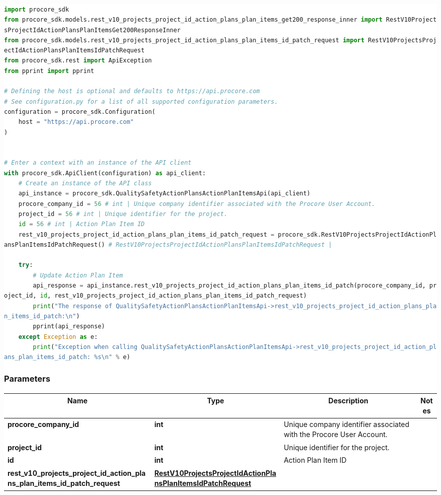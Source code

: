 
```python
import procore_sdk
from procore_sdk.models.rest_v10_projects_project_id_action_plans_plan_items_get200_response_inner import RestV10ProjectsProjectIdActionPlansPlanItemsGet200ResponseInner
from procore_sdk.models.rest_v10_projects_project_id_action_plans_plan_items_id_patch_request import RestV10ProjectsProjectIdActionPlansPlanItemsIdPatchRequest
from procore_sdk.rest import ApiException
from pprint import pprint

# Defining the host is optional and defaults to https://api.procore.com
# See configuration.py for a list of all supported configuration parameters.
configuration = procore_sdk.Configuration(
    host = "https://api.procore.com"
)


# Enter a context with an instance of the API client
with procore_sdk.ApiClient(configuration) as api_client:
    # Create an instance of the API class
    api_instance = procore_sdk.QualitySafetyActionPlansActionPlanItemsApi(api_client)
    procore_company_id = 56 # int | Unique company identifier associated with the Procore User Account.
    project_id = 56 # int | Unique identifier for the project.
    id = 56 # int | Action Plan Item ID
    rest_v10_projects_project_id_action_plans_plan_items_id_patch_request = procore_sdk.RestV10ProjectsProjectIdActionPlansPlanItemsIdPatchRequest() # RestV10ProjectsProjectIdActionPlansPlanItemsIdPatchRequest | 

    try:
        # Update Action Plan Item
        api_response = api_instance.rest_v10_projects_project_id_action_plans_plan_items_id_patch(procore_company_id, project_id, id, rest_v10_projects_project_id_action_plans_plan_items_id_patch_request)
        print("The response of QualitySafetyActionPlansActionPlanItemsApi->rest_v10_projects_project_id_action_plans_plan_items_id_patch:\n")
        pprint(api_response)
    except Exception as e:
        print("Exception when calling QualitySafetyActionPlansActionPlanItemsApi->rest_v10_projects_project_id_action_plans_plan_items_id_patch: %s\n" % e)
```



### Parameters


Name | Type | Description  | Notes
------------- | ------------- | ------------- | -------------
 **procore_company_id** | **int**| Unique company identifier associated with the Procore User Account. | 
 **project_id** | **int**| Unique identifier for the project. | 
 **id** | **int**| Action Plan Item ID | 
 **rest_v10_projects_project_id_action_plans_plan_items_id_patch_request** | [**RestV10ProjectsProjectIdActionPlansPlanItemsIdPatchRequest**](RestV10ProjectsProjectIdActionPlansPlanItemsIdPatchRequest.md)|  | 

